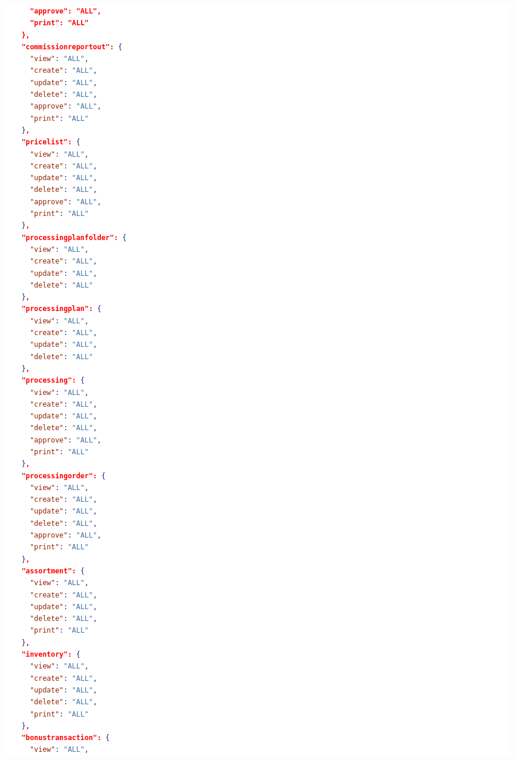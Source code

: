 ```json
      "approve": "ALL",
      "print": "ALL"
    },
    "commissionreportout": {
      "view": "ALL",
      "create": "ALL",
      "update": "ALL",
      "delete": "ALL",
      "approve": "ALL",
      "print": "ALL"
    },
    "pricelist": {
      "view": "ALL",
      "create": "ALL",
      "update": "ALL",
      "delete": "ALL",
      "approve": "ALL",
      "print": "ALL"
    },
    "processingplanfolder": {
      "view": "ALL",
      "create": "ALL",
      "update": "ALL",
      "delete": "ALL"
    },
    "processingplan": {
      "view": "ALL",
      "create": "ALL",
      "update": "ALL",
      "delete": "ALL"
    },
    "processing": {
      "view": "ALL",
      "create": "ALL",
      "update": "ALL",
      "delete": "ALL",
      "approve": "ALL",
      "print": "ALL"
    },
    "processingorder": {
      "view": "ALL",
      "create": "ALL",
      "update": "ALL",
      "delete": "ALL",
      "approve": "ALL",
      "print": "ALL"
    },
    "assortment": {
      "view": "ALL",
      "create": "ALL",
      "update": "ALL",
      "delete": "ALL",
      "print": "ALL"
    },
    "inventory": {
      "view": "ALL",
      "create": "ALL",
      "update": "ALL",
      "delete": "ALL",
      "print": "ALL"
    },
    "bonustransaction": {
      "view": "ALL",
```